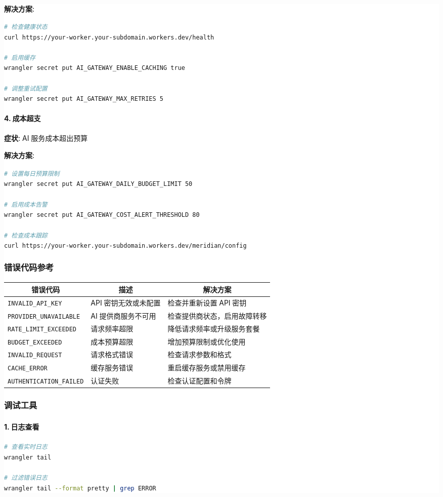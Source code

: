 **解决方案**:
```bash
# 检查健康状态
curl https://your-worker.your-subdomain.workers.dev/health

# 启用缓存
wrangler secret put AI_GATEWAY_ENABLE_CACHING true

# 调整重试配置
wrangler secret put AI_GATEWAY_MAX_RETRIES 5
```

#### 4. 成本超支

**症状**: AI 服务成本超出预算

**解决方案**:
```bash
# 设置每日预算限制
wrangler secret put AI_GATEWAY_DAILY_BUDGET_LIMIT 50

# 启用成本告警
wrangler secret put AI_GATEWAY_COST_ALERT_THRESHOLD 80

# 检查成本跟踪
curl https://your-worker.your-subdomain.workers.dev/meridian/config
```

### 错误代码参考

| 错误代码 | 描述 | 解决方案 |
|----------|------|----------|
| `INVALID_API_KEY` | API 密钥无效或未配置 | 检查并重新设置 API 密钥 |
| `PROVIDER_UNAVAILABLE` | AI 提供商服务不可用 | 检查提供商状态，启用故障转移 |
| `RATE_LIMIT_EXCEEDED` | 请求频率超限 | 降低请求频率或升级服务套餐 |
| `BUDGET_EXCEEDED` | 成本预算超限 | 增加预算限制或优化使用 |
| `INVALID_REQUEST` | 请求格式错误 | 检查请求参数和格式 |
| `CACHE_ERROR` | 缓存服务错误 | 重启缓存服务或禁用缓存 |
| `AUTHENTICATION_FAILED` | 认证失败 | 检查认证配置和令牌 |

### 调试工具

#### 1. 日志查看

```bash
# 查看实时日志
wrangler tail

# 过滤错误日志
wrangler tail --format pretty | grep ERROR
```
